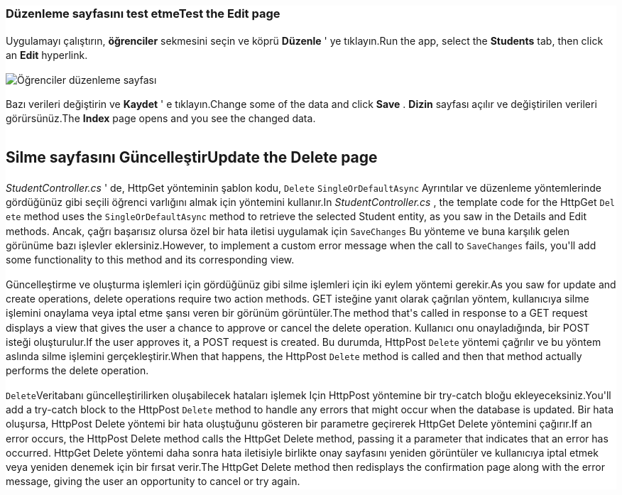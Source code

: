 ### <a name="test-the-edit-page"></a><span data-ttu-id="3f2a4-249">Düzenleme sayfasını test etme</span><span class="sxs-lookup"><span data-stu-id="3f2a4-249">Test the Edit page</span></span>

<span data-ttu-id="3f2a4-250">Uygulamayı çalıştırın, **öğrenciler** sekmesini seçin ve köprü **Düzenle** ' ye tıklayın.</span><span class="sxs-lookup"><span data-stu-id="3f2a4-250">Run the app, select the **Students** tab, then click an **Edit** hyperlink.</span></span>

![Öğrenciler düzenleme sayfası](crud/_static/student-edit.png)

<span data-ttu-id="3f2a4-252">Bazı verileri değiştirin ve **Kaydet** ' e tıklayın.</span><span class="sxs-lookup"><span data-stu-id="3f2a4-252">Change some of the data and click **Save** .</span></span> <span data-ttu-id="3f2a4-253">**Dizin** sayfası açılır ve değiştirilen verileri görürsünüz.</span><span class="sxs-lookup"><span data-stu-id="3f2a4-253">The **Index** page opens and you see the changed data.</span></span>

## <a name="update-the-delete-page"></a><span data-ttu-id="3f2a4-254">Silme sayfasını Güncelleştir</span><span class="sxs-lookup"><span data-stu-id="3f2a4-254">Update the Delete page</span></span>

<span data-ttu-id="3f2a4-255">*StudentController.cs* ' de, HttpGet yönteminin şablon kodu, `Delete` `SingleOrDefaultAsync` Ayrıntılar ve düzenleme yöntemlerinde gördüğünüz gibi seçili öğrenci varlığını almak için yöntemini kullanır.</span><span class="sxs-lookup"><span data-stu-id="3f2a4-255">In *StudentController.cs* , the template code for the HttpGet `Delete` method uses the `SingleOrDefaultAsync` method to retrieve the selected Student entity, as you saw in the Details and Edit methods.</span></span> <span data-ttu-id="3f2a4-256">Ancak, çağrı başarısız olursa özel bir hata iletisi uygulamak için `SaveChanges` Bu yönteme ve buna karşılık gelen görünüme bazı işlevler eklersiniz.</span><span class="sxs-lookup"><span data-stu-id="3f2a4-256">However, to implement a custom error message when the call to `SaveChanges` fails, you'll add some functionality to this method and its corresponding view.</span></span>

<span data-ttu-id="3f2a4-257">Güncelleştirme ve oluşturma işlemleri için gördüğünüz gibi silme işlemleri için iki eylem yöntemi gerekir.</span><span class="sxs-lookup"><span data-stu-id="3f2a4-257">As you saw for update and create operations, delete operations require two action methods.</span></span> <span data-ttu-id="3f2a4-258">GET isteğine yanıt olarak çağrılan yöntem, kullanıcıya silme işlemini onaylama veya iptal etme şansı veren bir görünüm görüntüler.</span><span class="sxs-lookup"><span data-stu-id="3f2a4-258">The method that's called in response to a GET request displays a view that gives the user a chance to approve or cancel the delete operation.</span></span> <span data-ttu-id="3f2a4-259">Kullanıcı onu onayladığında, bir POST isteği oluşturulur.</span><span class="sxs-lookup"><span data-stu-id="3f2a4-259">If the user approves it, a POST request is created.</span></span> <span data-ttu-id="3f2a4-260">Bu durumda, HttpPost `Delete` yöntemi çağrılır ve bu yöntem aslında silme işlemini gerçekleştirir.</span><span class="sxs-lookup"><span data-stu-id="3f2a4-260">When that happens, the HttpPost `Delete` method is called and then that method actually performs the delete operation.</span></span>

<span data-ttu-id="3f2a4-261">`Delete`Veritabanı güncelleştirilirken oluşabilecek hataları işlemek Için HttpPost yöntemine bir try-catch bloğu ekleyeceksiniz.</span><span class="sxs-lookup"><span data-stu-id="3f2a4-261">You'll add a try-catch block to the HttpPost `Delete` method to handle any errors that might occur when the database is updated.</span></span> <span data-ttu-id="3f2a4-262">Bir hata oluşursa, HttpPost Delete yöntemi bir hata oluştuğunu gösteren bir parametre geçirerek HttpGet Delete yöntemini çağırır.</span><span class="sxs-lookup"><span data-stu-id="3f2a4-262">If an error occurs, the HttpPost Delete method calls the HttpGet Delete method, passing it a parameter that indicates that an error has occurred.</span></span> <span data-ttu-id="3f2a4-263">HttpGet Delete yöntemi daha sonra hata iletisiyle birlikte onay sayfasını yeniden görüntüler ve kullanıcıya iptal etmek veya yeniden denemek için bir fırsat verir.</span><span class="sxs-lookup"><span data-stu-id="3f2a4-263">The HttpGet Delete method then redisplays the confirmation page along with the error message, giving the user an opportunity to cancel or try again.</span></span>
